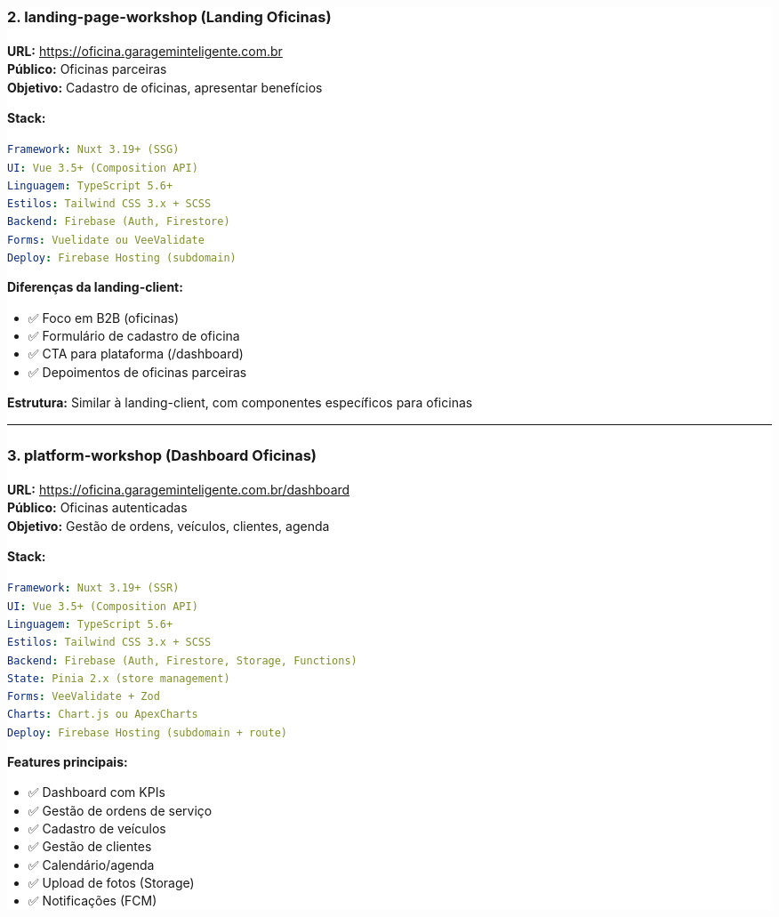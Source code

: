 
### 2. landing-page-workshop (Landing Oficinas)

**URL:** https://oficina.garageminteligente.com.br  
**Público:** Oficinas parceiras  
**Objetivo:** Cadastro de oficinas, apresentar benefícios

**Stack:**
```yaml
Framework: Nuxt 3.19+ (SSG)
UI: Vue 3.5+ (Composition API)
Linguagem: TypeScript 5.6+
Estilos: Tailwind CSS 3.x + SCSS
Backend: Firebase (Auth, Firestore)
Forms: Vuelidate ou VeeValidate
Deploy: Firebase Hosting (subdomain)
```

**Diferenças da landing-client:**
- ✅ Foco em B2B (oficinas)
- ✅ Formulário de cadastro de oficina
- ✅ CTA para plataforma (/dashboard)
- ✅ Depoimentos de oficinas parceiras

**Estrutura:** Similar à landing-client, com componentes específicos para oficinas

---

### 3. platform-workshop (Dashboard Oficinas)

**URL:** https://oficina.garageminteligente.com.br/dashboard  
**Público:** Oficinas autenticadas  
**Objetivo:** Gestão de ordens, veículos, clientes, agenda

**Stack:**
```yaml
Framework: Nuxt 3.19+ (SSR)
UI: Vue 3.5+ (Composition API)
Linguagem: TypeScript 5.6+
Estilos: Tailwind CSS 3.x + SCSS
Backend: Firebase (Auth, Firestore, Storage, Functions)
State: Pinia 2.x (store management)
Forms: VeeValidate + Zod
Charts: Chart.js ou ApexCharts
Deploy: Firebase Hosting (subdomain + route)
```

**Features principais:**
- ✅ Dashboard com KPIs
- ✅ Gestão de ordens de serviço
- ✅ Cadastro de veículos
- ✅ Gestão de clientes
- ✅ Calendário/agenda
- ✅ Upload de fotos (Storage)
- ✅ Notificações (FCM)
